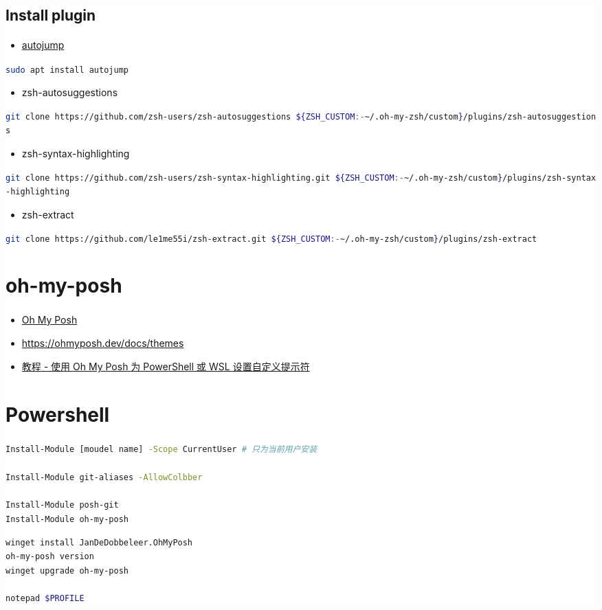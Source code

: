 ## Install plugin

- [autojump](https://github.com/wting/autojump#installation)

```sh
sudo apt install autojump
```

- zsh-autosuggestions

```sh
git clone https://github.com/zsh-users/zsh-autosuggestions ${ZSH_CUSTOM:-~/.oh-my-zsh/custom}/plugins/zsh-autosuggestions 
```

- zsh-syntax-highlighting

```sh
git clone https://github.com/zsh-users/zsh-syntax-highlighting.git ${ZSH_CUSTOM:-~/.oh-my-zsh/custom}/plugins/zsh-syntax-highlighting
```

- zsh-extract 

```sh
git clone https://github.com/le1me55i/zsh-extract.git ${ZSH_CUSTOM:-~/.oh-my-zsh/custom}/plugins/zsh-extract
```

# oh-my-posh

- [Oh My Posh](https://ohmyposh.dev/)

- https://ohmyposh.dev/docs/themes

- [教程 - 使用 Oh My Posh 为 PowerShell 或 WSL 设置自定义提示符](https://learn.microsoft.com/zh-cn/windows/terminal/tutorials/custom-prompt-setup)

# Powershell

```sh
Install-Module [moudel name] -Scope CurrentUser # 只为当前用户安装

Install-Module git-aliases -AllowColbber

Install-Module posh-git
Install-Module oh-my-posh
```

```sh
winget install JanDeDobbeleer.OhMyPosh
oh-my-posh version
winget upgrade oh-my-posh

notepad $PROFILE
```
